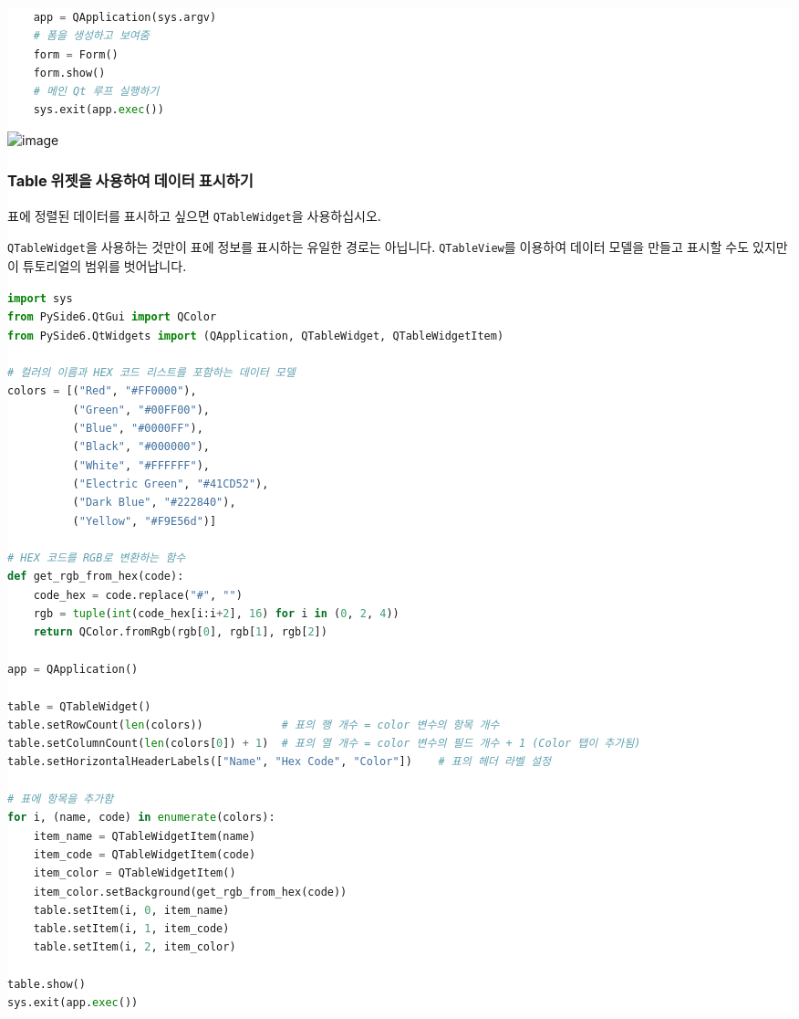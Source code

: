 ```python
    app = QApplication(sys.argv)
    # 폼을 생성하고 보여줌
    form = Form()
    form.show()
    # 메인 Qt 루프 실행하기
    sys.exit(app.exec())
```

![image](https://github.com/Soonbum/Qt_for_Python/assets/16474083/ae542707-e187-4363-894f-21263e662773)

### Table 위젯을 사용하여 데이터 표시하기

표에 정렬된 데이터를 표시하고 싶으면 `QTableWidget`을 사용하십시오.

`QTableWidget`을 사용하는 것만이 표에 정보를 표시하는 유일한 경로는 아닙니다. `QTableView`를 이용하여 데이터 모델을 만들고 표시할 수도 있지만 이 튜토리얼의 범위를 벗어납니다.

```python
import sys
from PySide6.QtGui import QColor
from PySide6.QtWidgets import (QApplication, QTableWidget, QTableWidgetItem)

# 컬러의 이름과 HEX 코드 리스트를 포함하는 데이터 모델
colors = [("Red", "#FF0000"),
          ("Green", "#00FF00"),
          ("Blue", "#0000FF"),
          ("Black", "#000000"),
          ("White", "#FFFFFF"),
          ("Electric Green", "#41CD52"),
          ("Dark Blue", "#222840"),
          ("Yellow", "#F9E56d")]

# HEX 코드를 RGB로 변환하는 함수
def get_rgb_from_hex(code):
    code_hex = code.replace("#", "")
    rgb = tuple(int(code_hex[i:i+2], 16) for i in (0, 2, 4))
    return QColor.fromRgb(rgb[0], rgb[1], rgb[2])

app = QApplication()

table = QTableWidget()
table.setRowCount(len(colors))            # 표의 행 개수 = color 변수의 항목 개수
table.setColumnCount(len(colors[0]) + 1)  # 표의 열 개수 = color 변수의 필드 개수 + 1 (Color 탭이 추가됨)
table.setHorizontalHeaderLabels(["Name", "Hex Code", "Color"])    # 표의 헤더 라벨 설정

# 표에 항목을 추가함
for i, (name, code) in enumerate(colors):
    item_name = QTableWidgetItem(name)
    item_code = QTableWidgetItem(code)
    item_color = QTableWidgetItem()
    item_color.setBackground(get_rgb_from_hex(code))
    table.setItem(i, 0, item_name)
    table.setItem(i, 1, item_code)
    table.setItem(i, 2, item_color)

table.show()
sys.exit(app.exec())
```
